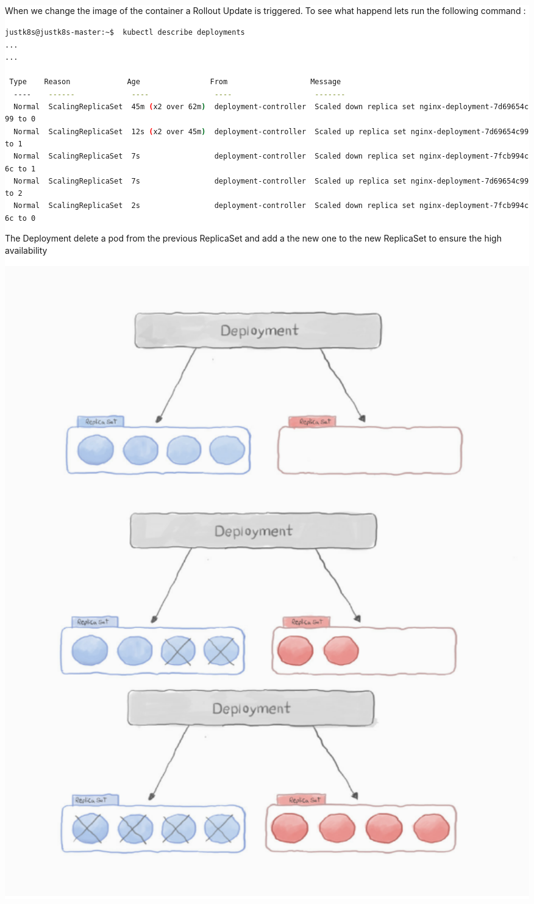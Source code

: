 When we change the image of the container a Rollout Update is triggered. To see what happend lets run the following command :
``` bash 
justk8s@justk8s-master:~$  kubectl describe deployments
...
...

 Type    Reason             Age                From                   Message
  ----    ------             ----               ----                   -------
  Normal  ScalingReplicaSet  45m (x2 over 62m)  deployment-controller  Scaled down replica set nginx-deployment-7d69654c99 to 0
  Normal  ScalingReplicaSet  12s (x2 over 45m)  deployment-controller  Scaled up replica set nginx-deployment-7d69654c99 to 1
  Normal  ScalingReplicaSet  7s                 deployment-controller  Scaled down replica set nginx-deployment-7fcb994c6c to 1
  Normal  ScalingReplicaSet  7s                 deployment-controller  Scaled up replica set nginx-deployment-7d69654c99 to 2
  Normal  ScalingReplicaSet  2s                 deployment-controller  Scaled down replica set nginx-deployment-7fcb994c6c to 0
```
The Deployment delete a pod from the previous ReplicaSet and add a the new one to the new ReplicaSet to ensure the high availability 
<center>
<img src="images/roll-out-update.png" style="width:900px">
</center>
